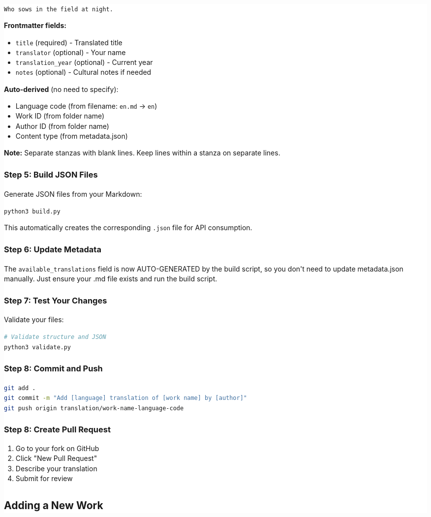 ```markdown
Who sows in the field at night.
```

**Frontmatter fields:**
- `title` (required) - Translated title
- `translator` (optional) - Your name
- `translation_year` (optional) - Current year
- `notes` (optional) - Cultural notes if needed

**Auto-derived** (no need to specify):
- Language code (from filename: `en.md` → `en`)
- Work ID (from folder name)
- Author ID (from folder name)
- Content type (from metadata.json)

**Note:** Separate stanzas with blank lines. Keep lines within a stanza on separate lines.

### Step 5: Build JSON Files

Generate JSON files from your Markdown:
```bash
python3 build.py
```

This automatically creates the corresponding `.json` file for API consumption.

### Step 6: Update Metadata

The `available_translations` field is now AUTO-GENERATED by the build script, so you don't need to update metadata.json manually. Just ensure your .md file exists and run the build script.

### Step 7: Test Your Changes

Validate your files:
```bash
# Validate structure and JSON
python3 validate.py
```

### Step 8: Commit and Push

```bash
git add .
git commit -m "Add [language] translation of [work name] by [author]"
git push origin translation/work-name-language-code
```

### Step 8: Create Pull Request

1. Go to your fork on GitHub
2. Click "New Pull Request"
3. Describe your translation
4. Submit for review

## Adding a New Work
